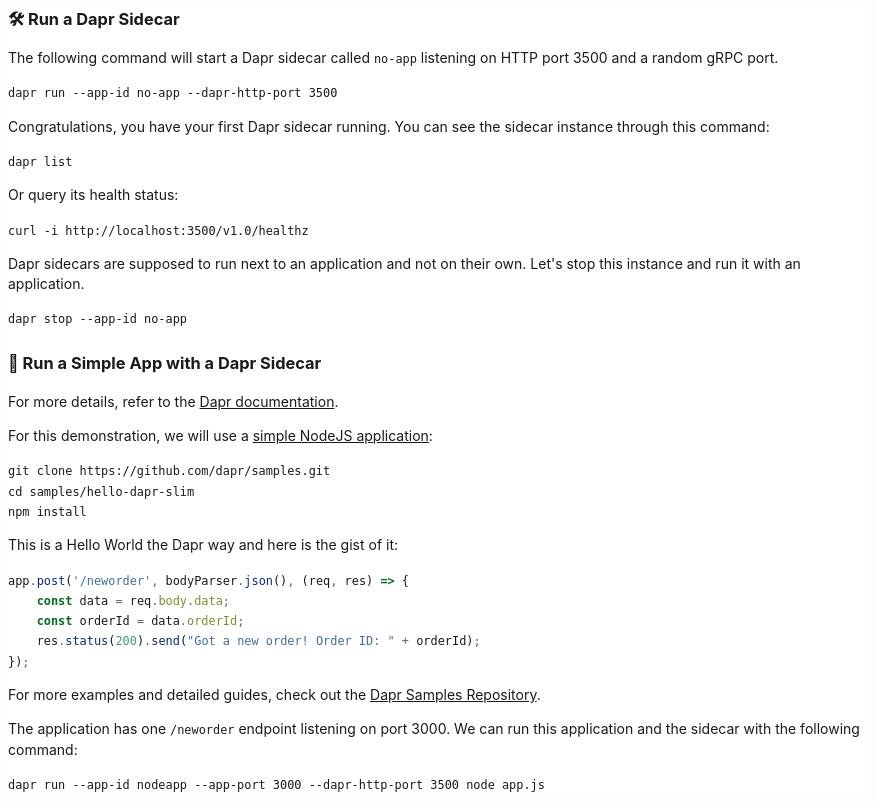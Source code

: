 ### 🛠️ Run a Dapr Sidecar

The following command will start a Dapr sidecar called `no-app` listening on HTTP port 3500 and a random gRPC port.

```shell
dapr run --app-id no-app --dapr-http-port 3500
```

Congratulations, you have your first Dapr sidecar running. You can see the sidecar instance through this command:

```shell
dapr list
```

Or query its health status:

```shell
curl -i http://localhost:3500/v1.0/healthz
```

Dapr sidecars are supposed to run next to an application and not on their own. Let's stop this instance and run it with an application.

```shell
dapr stop --app-id no-app
```

### 🚀 Run a Simple App with a Dapr Sidecar

For more details, refer to the [Dapr documentation](https://docs.dapr.io/).

For this demonstration, we will use a [simple NodeJS application](https://github.com/dapr/samples/tree/master/hello-dapr-slim):

```shell
git clone https://github.com/dapr/samples.git
cd samples/hello-dapr-slim
npm install
```

This is a Hello World the Dapr way and here is the gist of it:

```javascript
app.post('/neworder', bodyParser.json(), (req, res) => { 
    const data = req.body.data; 
    const orderId = data.orderId; 
    res.status(200).send("Got a new order! Order ID: " + orderId); 
});
```

For more examples and detailed guides, check out the [Dapr Samples Repository](https://github.com/dapr/samples).

The application has one `/neworder` endpoint listening on port 3000. We can run this application and the sidecar with the following command:

```shell
dapr run --app-id nodeapp --app-port 3000 --dapr-http-port 3500 node app.js
```
